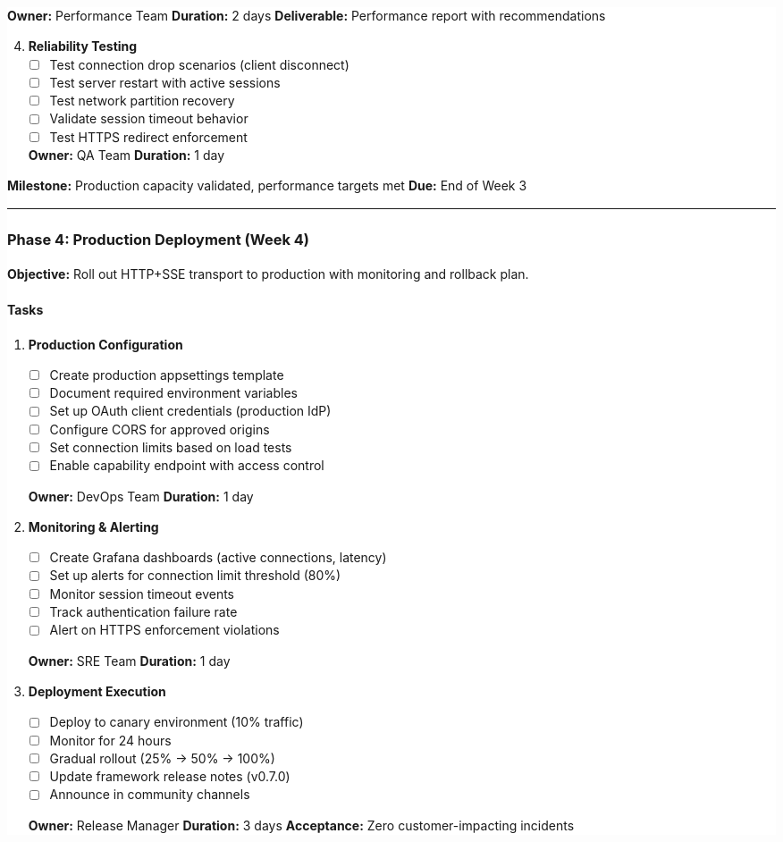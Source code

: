    **Owner:** Performance Team
   **Duration:** 2 days
   **Deliverable:** Performance report with recommendations

4. **Reliability Testing**
   - [ ] Test connection drop scenarios (client disconnect)
   - [ ] Test server restart with active sessions
   - [ ] Test network partition recovery
   - [ ] Validate session timeout behavior
   - [ ] Test HTTPS redirect enforcement

   **Owner:** QA Team
   **Duration:** 1 day

**Milestone:** Production capacity validated, performance targets met
**Due:** End of Week 3

---

### Phase 4: Production Deployment (Week 4)

**Objective:** Roll out HTTP+SSE transport to production with monitoring and rollback plan.

#### Tasks

1. **Production Configuration**
   - [ ] Create production appsettings template
   - [ ] Document required environment variables
   - [ ] Set up OAuth client credentials (production IdP)
   - [ ] Configure CORS for approved origins
   - [ ] Set connection limits based on load tests
   - [ ] Enable capability endpoint with access control

   **Owner:** DevOps Team
   **Duration:** 1 day

2. **Monitoring & Alerting**
   - [ ] Create Grafana dashboards (active connections, latency)
   - [ ] Set up alerts for connection limit threshold (80%)
   - [ ] Monitor session timeout events
   - [ ] Track authentication failure rate
   - [ ] Alert on HTTPS enforcement violations

   **Owner:** SRE Team
   **Duration:** 1 day

3. **Deployment Execution**
   - [ ] Deploy to canary environment (10% traffic)
   - [ ] Monitor for 24 hours
   - [ ] Gradual rollout (25% → 50% → 100%)
   - [ ] Update framework release notes (v0.7.0)
   - [ ] Announce in community channels

   **Owner:** Release Manager
   **Duration:** 3 days
   **Acceptance:** Zero customer-impacting incidents
